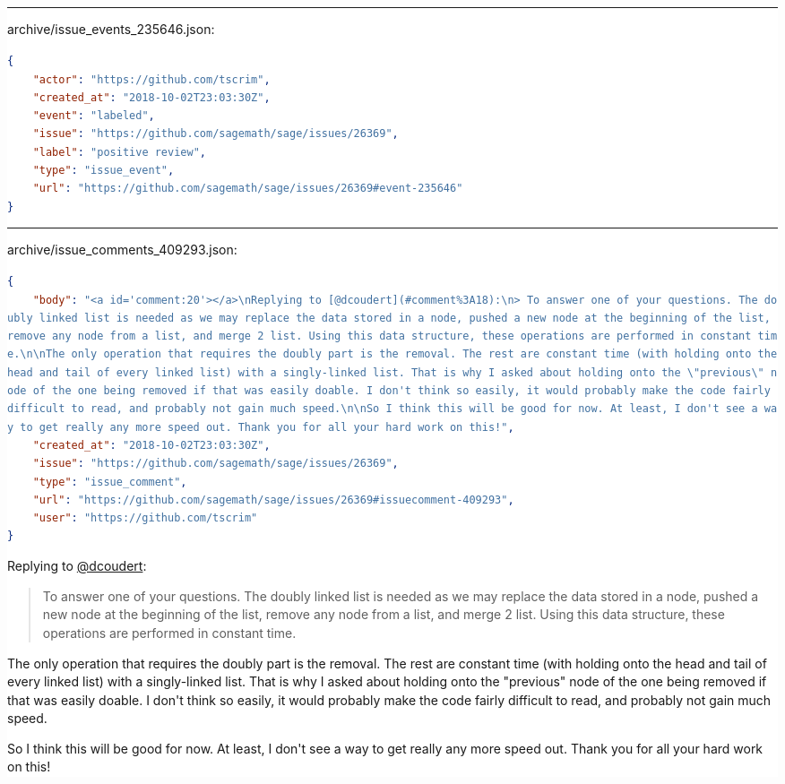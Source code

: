 

---

archive/issue_events_235646.json:
```json
{
    "actor": "https://github.com/tscrim",
    "created_at": "2018-10-02T23:03:30Z",
    "event": "labeled",
    "issue": "https://github.com/sagemath/sage/issues/26369",
    "label": "positive review",
    "type": "issue_event",
    "url": "https://github.com/sagemath/sage/issues/26369#event-235646"
}
```



---

archive/issue_comments_409293.json:
```json
{
    "body": "<a id='comment:20'></a>\nReplying to [@dcoudert](#comment%3A18):\n> To answer one of your questions. The doubly linked list is needed as we may replace the data stored in a node, pushed a new node at the beginning of the list, remove any node from a list, and merge 2 list. Using this data structure, these operations are performed in constant time.\n\nThe only operation that requires the doubly part is the removal. The rest are constant time (with holding onto the head and tail of every linked list) with a singly-linked list. That is why I asked about holding onto the \"previous\" node of the one being removed if that was easily doable. I don't think so easily, it would probably make the code fairly difficult to read, and probably not gain much speed.\n\nSo I think this will be good for now. At least, I don't see a way to get really any more speed out. Thank you for all your hard work on this!",
    "created_at": "2018-10-02T23:03:30Z",
    "issue": "https://github.com/sagemath/sage/issues/26369",
    "type": "issue_comment",
    "url": "https://github.com/sagemath/sage/issues/26369#issuecomment-409293",
    "user": "https://github.com/tscrim"
}
```

<a id='comment:20'></a>
Replying to [@dcoudert](#comment%3A18):
> To answer one of your questions. The doubly linked list is needed as we may replace the data stored in a node, pushed a new node at the beginning of the list, remove any node from a list, and merge 2 list. Using this data structure, these operations are performed in constant time.

The only operation that requires the doubly part is the removal. The rest are constant time (with holding onto the head and tail of every linked list) with a singly-linked list. That is why I asked about holding onto the "previous" node of the one being removed if that was easily doable. I don't think so easily, it would probably make the code fairly difficult to read, and probably not gain much speed.

So I think this will be good for now. At least, I don't see a way to get really any more speed out. Thank you for all your hard work on this!
